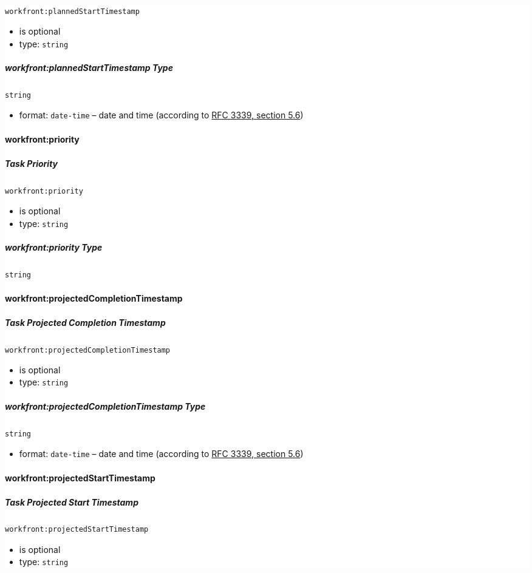 
`workfront:plannedStartTimestamp`
* is optional
* type: `string`

##### workfront:plannedStartTimestamp Type


`string`
* format: `date-time` – date and time (according to [RFC 3339, section 5.6](http://tools.ietf.org/html/rfc3339))








#### workfront:priority
##### Task Priority


`workfront:priority`
* is optional
* type: `string`

##### workfront:priority Type


`string`








#### workfront:projectedCompletionTimestamp
##### Task Projected Completion Timestamp


`workfront:projectedCompletionTimestamp`
* is optional
* type: `string`

##### workfront:projectedCompletionTimestamp Type


`string`
* format: `date-time` – date and time (according to [RFC 3339, section 5.6](http://tools.ietf.org/html/rfc3339))








#### workfront:projectedStartTimestamp
##### Task Projected Start Timestamp


`workfront:projectedStartTimestamp`
* is optional
* type: `string`
